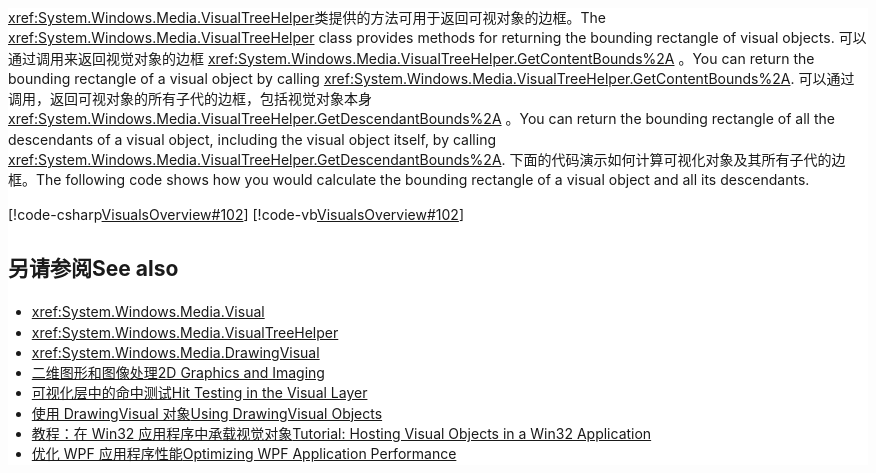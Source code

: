  <span data-ttu-id="36ec8-328"><xref:System.Windows.Media.VisualTreeHelper>类提供的方法可用于返回可视对象的边框。</span><span class="sxs-lookup"><span data-stu-id="36ec8-328">The <xref:System.Windows.Media.VisualTreeHelper> class provides methods for returning the bounding rectangle of visual objects.</span></span> <span data-ttu-id="36ec8-329">可以通过调用来返回视觉对象的边框 <xref:System.Windows.Media.VisualTreeHelper.GetContentBounds%2A> 。</span><span class="sxs-lookup"><span data-stu-id="36ec8-329">You can return the bounding rectangle of a visual object by calling <xref:System.Windows.Media.VisualTreeHelper.GetContentBounds%2A>.</span></span> <span data-ttu-id="36ec8-330">可以通过调用，返回可视对象的所有子代的边框，包括视觉对象本身 <xref:System.Windows.Media.VisualTreeHelper.GetDescendantBounds%2A> 。</span><span class="sxs-lookup"><span data-stu-id="36ec8-330">You can return the bounding rectangle of all the descendants of a visual object, including the visual object itself, by calling <xref:System.Windows.Media.VisualTreeHelper.GetDescendantBounds%2A>.</span></span> <span data-ttu-id="36ec8-331">下面的代码演示如何计算可视化对象及其所有子代的边框。</span><span class="sxs-lookup"><span data-stu-id="36ec8-331">The following code shows how you would calculate the bounding rectangle of a visual object and all its descendants.</span></span>  
  
 [!code-csharp[VisualsOverview#102](~/samples/snippets/csharp/VS_Snippets_Wpf/VisualsOverview/CSharp/Window1.xaml.cs#102)]
 [!code-vb[VisualsOverview#102](~/samples/snippets/visualbasic/VS_Snippets_Wpf/VisualsOverview/visualbasic/window1.xaml.vb#102)]  
  
## <a name="see-also"></a><span data-ttu-id="36ec8-332">另请参阅</span><span class="sxs-lookup"><span data-stu-id="36ec8-332">See also</span></span>

- <xref:System.Windows.Media.Visual>
- <xref:System.Windows.Media.VisualTreeHelper>
- <xref:System.Windows.Media.DrawingVisual>
- [<span data-ttu-id="36ec8-333">二维图形和图像处理</span><span class="sxs-lookup"><span data-stu-id="36ec8-333">2D Graphics and Imaging</span></span>](../advanced/optimizing-performance-2d-graphics-and-imaging.md)
- [<span data-ttu-id="36ec8-334">可视化层中的命中测试</span><span class="sxs-lookup"><span data-stu-id="36ec8-334">Hit Testing in the Visual Layer</span></span>](hit-testing-in-the-visual-layer.md)
- [<span data-ttu-id="36ec8-335">使用 DrawingVisual 对象</span><span class="sxs-lookup"><span data-stu-id="36ec8-335">Using DrawingVisual Objects</span></span>](using-drawingvisual-objects.md)
- [<span data-ttu-id="36ec8-336">教程：在 Win32 应用程序中承载视觉对象</span><span class="sxs-lookup"><span data-stu-id="36ec8-336">Tutorial: Hosting Visual Objects in a Win32 Application</span></span>](tutorial-hosting-visual-objects-in-a-win32-application.md)
- [<span data-ttu-id="36ec8-337">优化 WPF 应用程序性能</span><span class="sxs-lookup"><span data-stu-id="36ec8-337">Optimizing WPF Application Performance</span></span>](../advanced/optimizing-wpf-application-performance.md)
